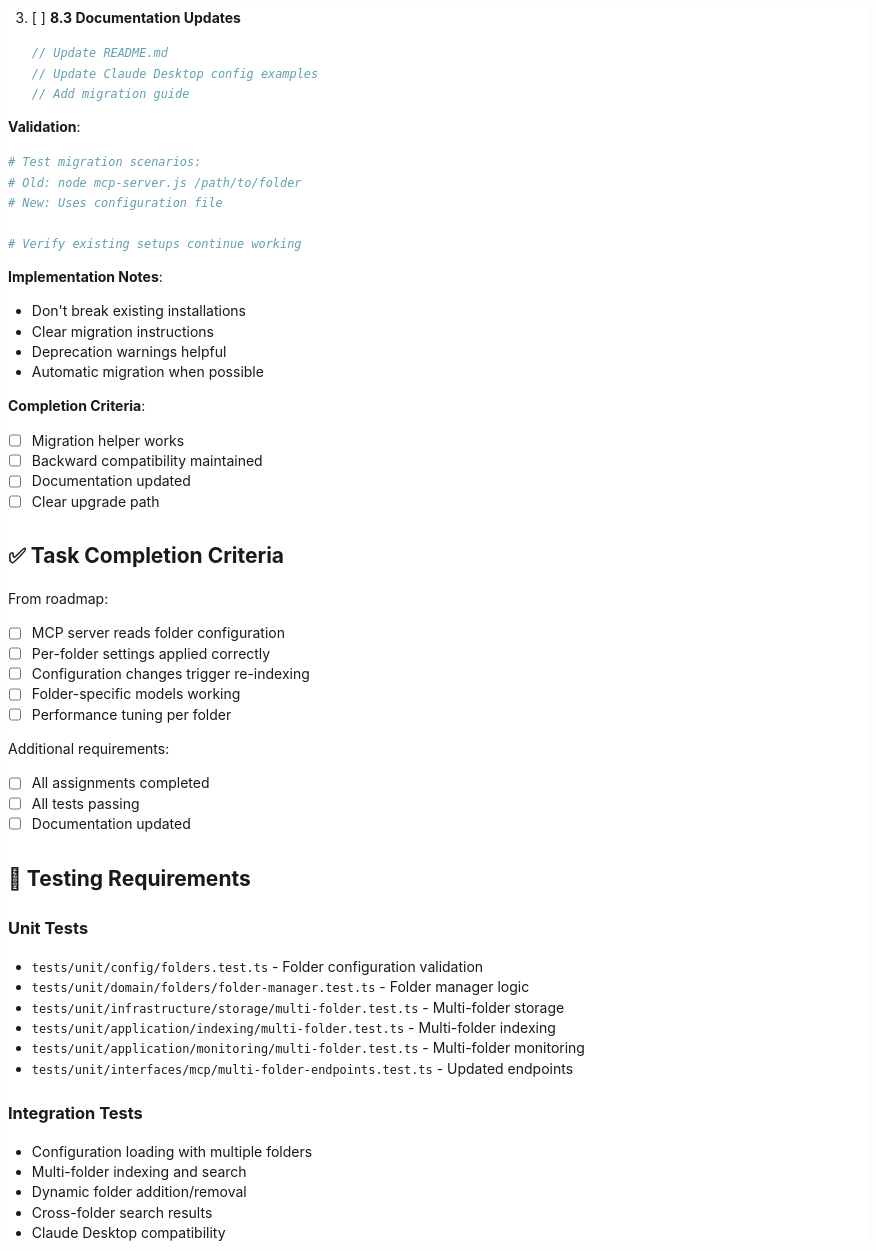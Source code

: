 3. [ ] **8.3 Documentation Updates**
   ```typescript
   // Update README.md
   // Update Claude Desktop config examples
   // Add migration guide
   ```

**Validation**:
```bash
# Test migration scenarios:
# Old: node mcp-server.js /path/to/folder
# New: Uses configuration file

# Verify existing setups continue working
```

**Implementation Notes**:
- Don't break existing installations
- Clear migration instructions
- Deprecation warnings helpful
- Automatic migration when possible

**Completion Criteria**:
- [ ] Migration helper works
- [ ] Backward compatibility maintained
- [ ] Documentation updated
- [ ] Clear upgrade path

## ✅ **Task Completion Criteria**

From roadmap:
- [ ] MCP server reads folder configuration
- [ ] Per-folder settings applied correctly
- [ ] Configuration changes trigger re-indexing
- [ ] Folder-specific models working
- [ ] Performance tuning per folder

Additional requirements:
- [ ] All assignments completed
- [ ] All tests passing
- [ ] Documentation updated

## 🧪 **Testing Requirements**

### Unit Tests
- `tests/unit/config/folders.test.ts` - Folder configuration validation
- `tests/unit/domain/folders/folder-manager.test.ts` - Folder manager logic
- `tests/unit/infrastructure/storage/multi-folder.test.ts` - Multi-folder storage
- `tests/unit/application/indexing/multi-folder.test.ts` - Multi-folder indexing
- `tests/unit/application/monitoring/multi-folder.test.ts` - Multi-folder monitoring
- `tests/unit/interfaces/mcp/multi-folder-endpoints.test.ts` - Updated endpoints

### Integration Tests
- Configuration loading with multiple folders
- Multi-folder indexing and search
- Dynamic folder addition/removal
- Cross-folder search results
- Claude Desktop compatibility
